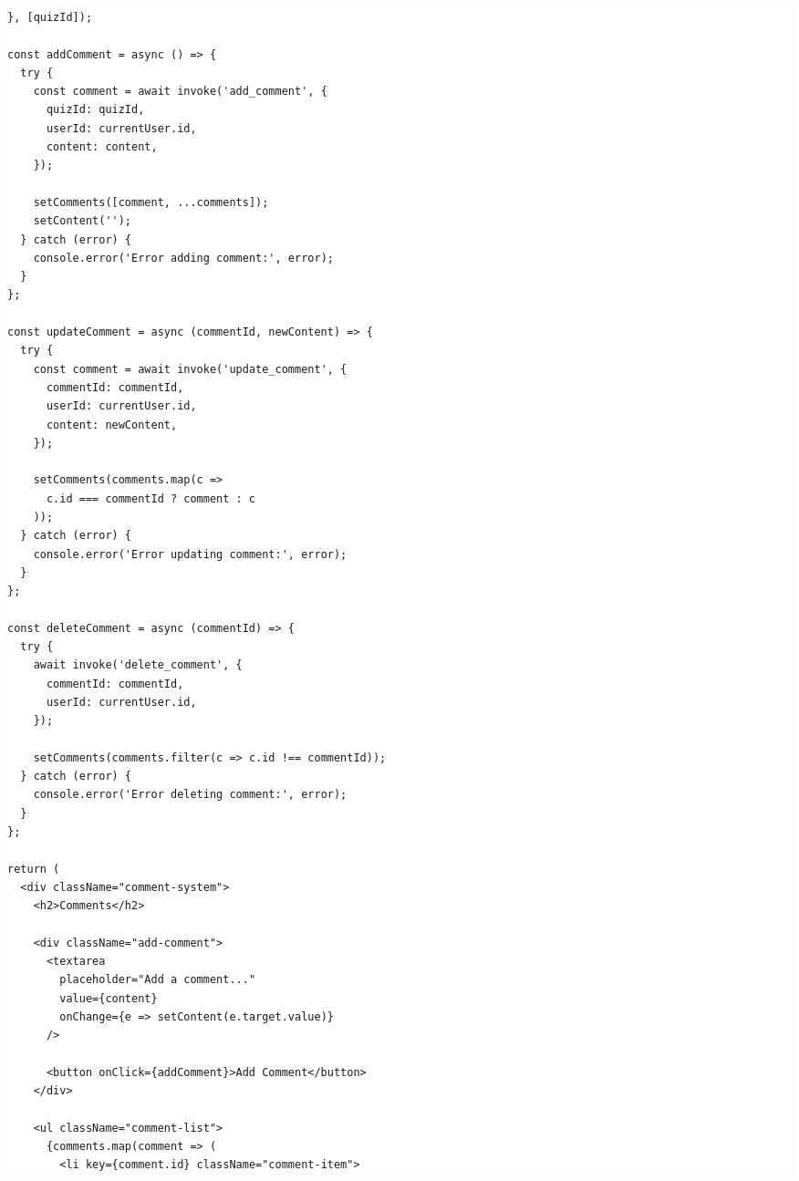 ```tsx
}, [quizId]);

const addComment = async () => {
  try {
    const comment = await invoke('add_comment', {
      quizId: quizId,
      userId: currentUser.id,
      content: content,
    });
    
    setComments([comment, ...comments]);
    setContent('');
  } catch (error) {
    console.error('Error adding comment:', error);
  }
};

const updateComment = async (commentId, newContent) => {
  try {
    const comment = await invoke('update_comment', {
      commentId: commentId,
      userId: currentUser.id,
      content: newContent,
    });
    
    setComments(comments.map(c => 
      c.id === commentId ? comment : c
    ));
  } catch (error) {
    console.error('Error updating comment:', error);
  }
};

const deleteComment = async (commentId) => {
  try {
    await invoke('delete_comment', {
      commentId: commentId,
      userId: currentUser.id,
    });
    
    setComments(comments.filter(c => c.id !== commentId));
  } catch (error) {
    console.error('Error deleting comment:', error);
  }
};

return (
  <div className="comment-system">
    <h2>Comments</h2>
    
    <div className="add-comment">
      <textarea
        placeholder="Add a comment..."
        value={content}
        onChange={e => setContent(e.target.value)}
      />
      
      <button onClick={addComment}>Add Comment</button>
    </div>
    
    <ul className="comment-list">
      {comments.map(comment => (
        <li key={comment.id} className="comment-item">
```